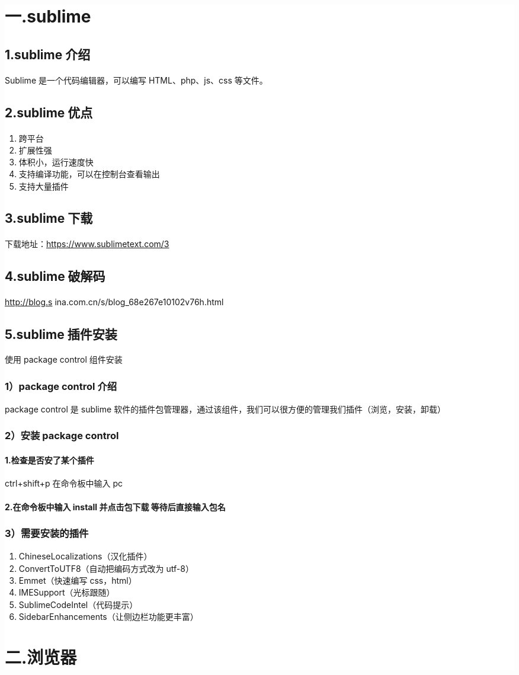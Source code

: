 # 一.sublime

## 1.sublime 介绍

Sublime 是一个代码编辑器，可以编写 HTML、php、js、css 等文件。

## 2.sublime 优点

1. 跨平台
2. 扩展性强
3. 体积小，运行速度快
4. 支持编译功能，可以在控制台查看输出
5. 支持大量插件

## 3.sublime 下载

下载地址：https://www.sublimetext.com/3

## 4.sublime 破解码

http://blog.s ina.com.cn/s/blog_68e267e10102v76h.html

## 5.sublime 插件安装

使用 package control 组件安装

### 1）package control 介绍

package control 是 sublime 软件的插件包管理器，通过该组件，我们可以很方便的管理我们插件（浏览，安装，卸载）

### 2）安装 package control

#### 1.检查是否安了某个插件

ctrl+shift+p 在命令板中输入 pc

#### 2.在命令板中输入 install 并点击包下载 等待后直接输入包名

### 3）需要安装的插件

1. ChineseLocalizations（汉化插件）
2. ConvertToUTF8（自动把编码方式改为 utf-8）
3. Emmet（快速编写 css，html）
4. IMESupport（光标跟随）
5. SublimeCodeIntel（代码提示）
6. SidebarEnhancements（让侧边栏功能更丰富）

# 二.浏览器
